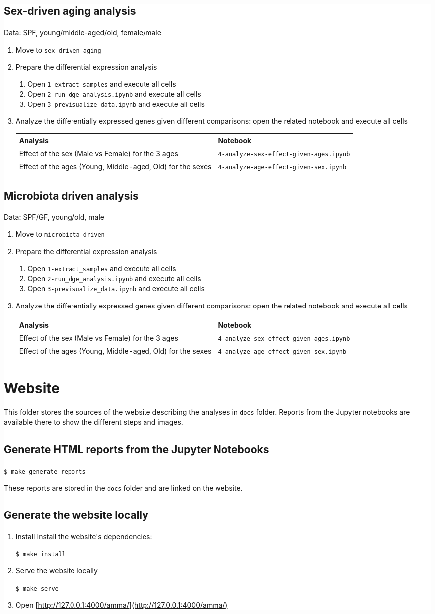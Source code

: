 ## Sex-driven aging analysis

Data: SPF, young/middle-aged/old, female/male

1. Move to `sex-driven-aging`

2. Prepare the differential expression analysis
    1. Open `1-extract_samples` and execute all cells
    1. Open `2-run_dge_analysis.ipynb` and execute all cells
    2. Open `3-previsualize_data.ipynb` and execute all cells

3. Analyze the differentially expressed genes given different comparisons: open the related notebook and execute all cells

    Analysis | Notebook
    --- | ---
    Effect of the sex (Male vs Female) for the 3 ages | `4-analyze-sex-effect-given-ages.ipynb`
    Effect of the ages (Young, Middle-aged, Old) for the sexes | `4-analyze-age-effect-given-sex.ipynb`


## Microbiota driven analysis

Data: SPF/GF, young/old, male

1. Move to `microbiota-driven`

2. Prepare the differential expression analysis
    1. Open `1-extract_samples` and execute all cells
    1. Open `2-run_dge_analysis.ipynb` and execute all cells
    2. Open `3-previsualize_data.ipynb` and execute all cells

3. Analyze the differentially expressed genes given different comparisons: open the related notebook and execute all cells

    Analysis | Notebook
    --- | ---
    Effect of the sex (Male vs Female) for the 3 ages | `4-analyze-sex-effect-given-ages.ipynb`
    Effect of the ages (Young, Middle-aged, Old) for the sexes | `4-analyze-age-effect-given-sex.ipynb`


# Website

This folder stores the sources of the website describing the analyses in `docs` folder.
Reports from the Jupyter notebooks are available there to show the different steps and images. 

## Generate HTML reports from the Jupyter Notebooks

```
$ make generate-reports
```

These reports are stored in the `docs` folder and are linked on the website.

## Generate the website locally

1. Install Install the website's dependencies:

    ```
    $ make install
    ```

2. Serve the website locally

    ```
    $ make serve
    ```

3. Open [http://127.0.0.1:4000/amma/](http://127.0.0.1:4000/amma/)